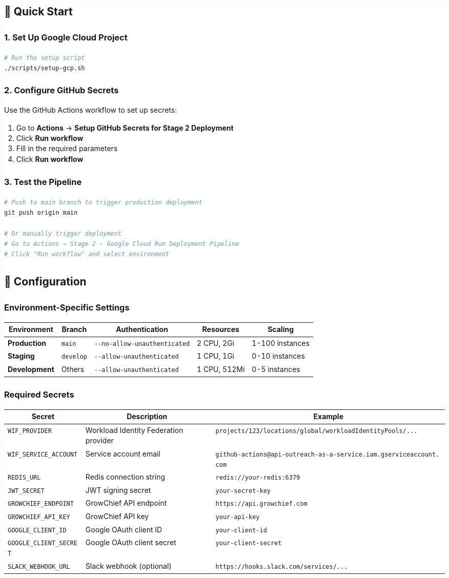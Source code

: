 ## 🚀 Quick Start

### 1. **Set Up Google Cloud Project**

```bash
# Run the setup script
./scripts/setup-gcp.sh
```

### 2. **Configure GitHub Secrets**

Use the GitHub Actions workflow to set up secrets:

1. Go to **Actions** → **Setup GitHub Secrets for Stage 2 Deployment**
2. Click **Run workflow**
3. Fill in the required parameters
4. Click **Run workflow**

### 3. **Test the Pipeline**

```bash
# Push to main branch to trigger production deployment
git push origin main

# Or manually trigger deployment
# Go to Actions → Stage 2 - Google Cloud Run Deployment Pipeline
# Click "Run workflow" and select environment
```

## 🔧 Configuration

### Environment-Specific Settings

| Environment | Branch | Authentication | Resources | Scaling |
|-------------|--------|----------------|-----------|---------|
| **Production** | `main` | `--no-allow-unauthenticated` | 2 CPU, 2Gi | 1-100 instances |
| **Staging** | `develop` | `--allow-unauthenticated` | 1 CPU, 1Gi | 0-10 instances |
| **Development** | Others | `--allow-unauthenticated` | 1 CPU, 512Mi | 0-5 instances |

### Required Secrets

| Secret | Description | Example |
|--------|-------------|---------|
| `WIF_PROVIDER` | Workload Identity Federation provider | `projects/123/locations/global/workloadIdentityPools/...` |
| `WIF_SERVICE_ACCOUNT` | Service account email | `github-actions@api-outreach-as-a-service.iam.gserviceaccount.com` |
| `REDIS_URL` | Redis connection string | `redis://your-redis:6379` |
| `JWT_SECRET` | JWT signing secret | `your-secret-key` |
| `GROWCHIEF_ENDPOINT` | GrowChief API endpoint | `https://api.growchief.com` |
| `GROWCHIEF_API_KEY` | GrowChief API key | `your-api-key` |
| `GOOGLE_CLIENT_ID` | Google OAuth client ID | `your-client-id` |
| `GOOGLE_CLIENT_SECRET` | Google OAuth client secret | `your-client-secret` |
| `SLACK_WEBHOOK_URL` | Slack webhook (optional) | `https://hooks.slack.com/services/...` |
